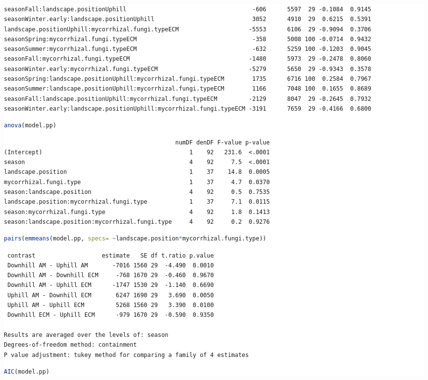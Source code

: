     seasonFall:landscape.positionUphill                                    -606      5597  29 -0.1084  0.9145
    seasonWinter.early:landscape.positionUphill                            3052      4910  29  0.6215  0.5391
    landscape.positionUphill:mycorrhizal.fungi.typeECM                    -5553      6106  29 -0.9094  0.3706
    seasonSpring:mycorrhizal.fungi.typeECM                                 -358      5008 100 -0.0714  0.9432
    seasonSummer:mycorrhizal.fungi.typeECM                                 -632      5259 100 -0.1203  0.9045
    seasonFall:mycorrhizal.fungi.typeECM                                  -1480      5973  29 -0.2478  0.8060
    seasonWinter.early:mycorrhizal.fungi.typeECM                          -5279      5650  29 -0.9343  0.3578
    seasonSpring:landscape.positionUphill:mycorrhizal.fungi.typeECM        1735      6716 100  0.2584  0.7967
    seasonSummer:landscape.positionUphill:mycorrhizal.fungi.typeECM        1166      7048 100  0.1655  0.8689
    seasonFall:landscape.positionUphill:mycorrhizal.fungi.typeECM         -2129      8047  29 -0.2645  0.7932
    seasonWinter.early:landscape.positionUphill:mycorrhizal.fungi.typeECM -3191      7659  29 -0.4166  0.6800

``` r
anova(model.pp)
```

                                                     numDF denDF F-value p-value
    (Intercept)                                          1    92   231.6  <.0001
    season                                               4    92     7.5  <.0001
    landscape.position                                   1    37    14.8  0.0005
    mycorrhizal.fungi.type                               1    37     4.7  0.0370
    season:landscape.position                            4    92     0.5  0.7535
    landscape.position:mycorrhizal.fungi.type            1    37     7.1  0.0115
    season:mycorrhizal.fungi.type                        4    92     1.8  0.1413
    season:landscape.position:mycorrhizal.fungi.type     4    92     0.2  0.9276

``` r
pairs(emmeans(model.pp, specs= ~landscape.position*mycorrhizal.fungi.type))
```

     contrast                   estimate   SE df t.ratio p.value
     Downhill AM - Uphill AM       -7016 1560 29  -4.490  0.0010
     Downhill AM - Downhill ECM     -768 1670 29  -0.460  0.9670
     Downhill AM - Uphill ECM      -1747 1530 29  -1.140  0.6690
     Uphill AM - Downhill ECM       6247 1690 29   3.690  0.0050
     Uphill AM - Uphill ECM         5268 1560 29   3.390  0.0100
     Downhill ECM - Uphill ECM      -979 1670 29  -0.590  0.9350

    Results are averaged over the levels of: season 
    Degrees-of-freedom method: containment 
    P value adjustment: tukey method for comparing a family of 4 estimates 

``` r
AIC(model.pp)
```

